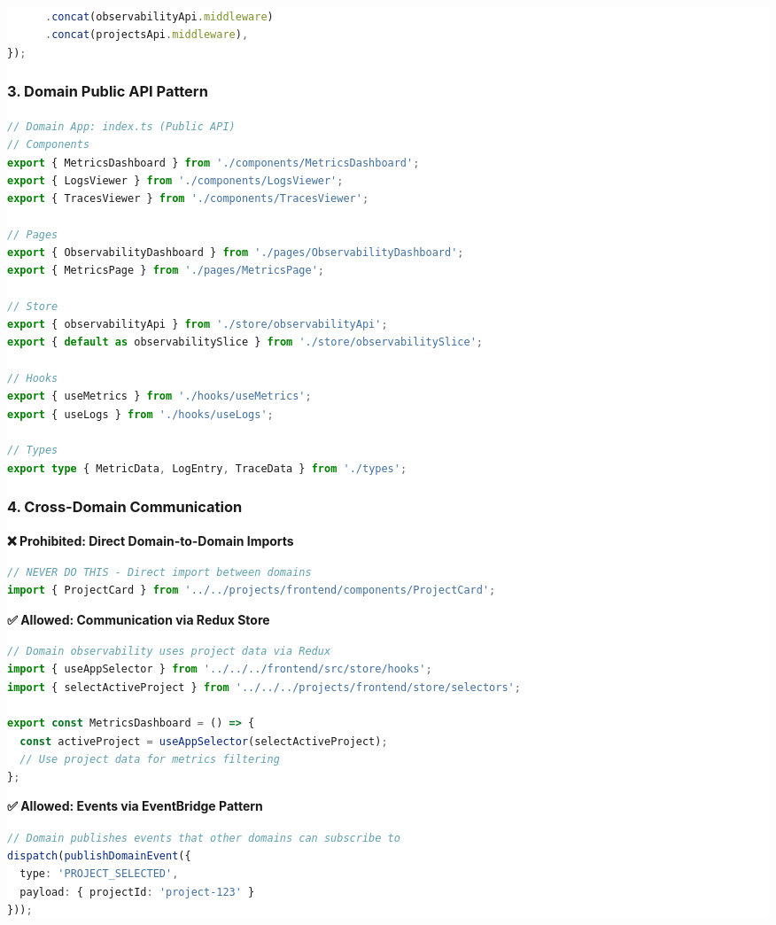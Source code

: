 ```typescript
      .concat(observabilityApi.middleware)
      .concat(projectsApi.middleware),
});
```

### 3. **Domain Public API Pattern**

```typescript
// Domain App: index.ts (Public API)
// Components
export { MetricsDashboard } from './components/MetricsDashboard';
export { LogsViewer } from './components/LogsViewer';
export { TracesViewer } from './components/TracesViewer';

// Pages
export { ObservabilityDashboard } from './pages/ObservabilityDashboard';
export { MetricsPage } from './pages/MetricsPage';

// Store
export { observabilityApi } from './store/observabilityApi';
export { default as observabilitySlice } from './store/observabilitySlice';

// Hooks
export { useMetrics } from './hooks/useMetrics';
export { useLogs } from './hooks/useLogs';

// Types
export type { MetricData, LogEntry, TraceData } from './types';
```

### 4. **Cross-Domain Communication**

**❌ Prohibited: Direct Domain-to-Domain Imports**
```typescript
// NEVER DO THIS - Direct import between domains
import { ProjectCard } from '../../projects/frontend/components/ProjectCard';
```

**✅ Allowed: Communication via Redux Store**
```typescript
// Domain observability uses project data via Redux
import { useAppSelector } from '../../../frontend/src/store/hooks';
import { selectActiveProject } from '../../../projects/frontend/store/selectors';

export const MetricsDashboard = () => {
  const activeProject = useAppSelector(selectActiveProject);
  // Use project data for metrics filtering
};
```

**✅ Allowed: Events via EventBridge Pattern**
```typescript
// Domain publishes events that other domains can subscribe to
dispatch(publishDomainEvent({
  type: 'PROJECT_SELECTED',
  payload: { projectId: 'project-123' }
}));
```
